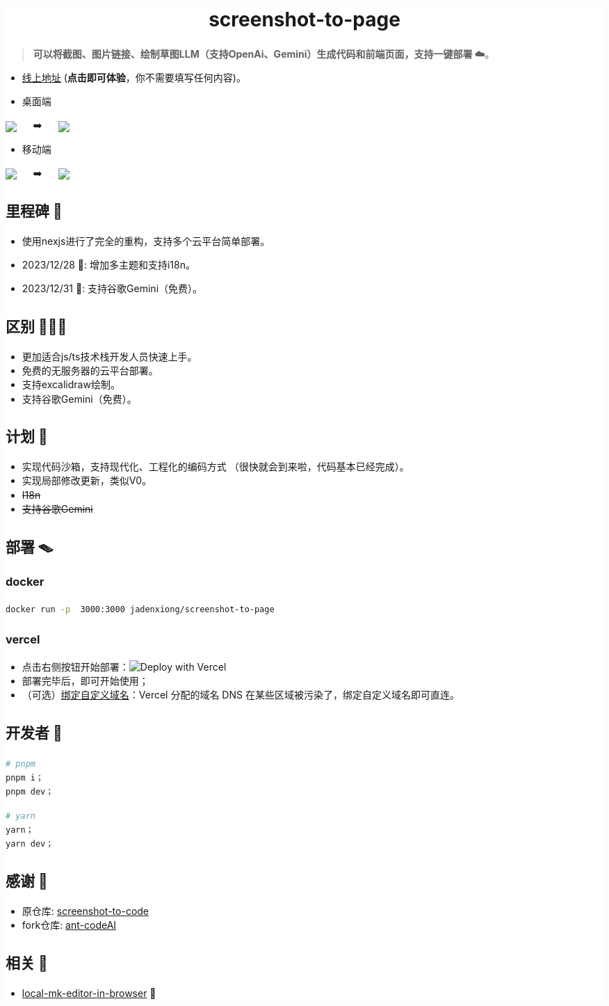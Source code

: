 <h1 align="center">screenshot-to-page</h1>

> **可以将截图、图片链接、绘制草图LLM（支持OpenAi、Gemini）生成代码和前端页面，支持一键部署 ☁️**。

+ [线上地址](https://screenshot-to-page.vercel.app/) (**点击即可体验**，你不需要填写任何内容)。

+ 桌面端

<img src="https://cdn.glitch.global/fd139a45-4a65-41b6-9634-41617ab20cdc/1d77437e-2cbd-4329-8228-1da3ec04190a.image.png?v=1703246640297" width="40%" align="center" /><span>&nbsp;&nbsp;&nbsp;&nbsp;&nbsp;&nbsp;➡️&nbsp;&nbsp;&nbsp;&nbsp;&nbsp;&nbsp;</span><img src="https://cdn.glitch.global/fd139a45-4a65-41b6-9634-41617ab20cdc/9335be07-579b-4a10-bc2b-bbccd8269f92.image.png?v=1703246494577" width="40%" align="center" />

+ 移动端

<img src="https://cdn.glitch.global/fd139a45-4a65-41b6-9634-41617ab20cdc/267ca2d1-b7e6-42ab-8713-7c22fd829747.image.png?v=1703214760406" width="30%" align="center"/><span>&nbsp;&nbsp;&nbsp;&nbsp;&nbsp;&nbsp;➡️&nbsp;&nbsp;&nbsp;&nbsp;&nbsp;&nbsp;</span><img src="https://cdn.glitch.global/fd139a45-4a65-41b6-9634-41617ab20cdc/27148080-fb45-420d-835b-0f5edf978a40.image.png?v=1703214823811" width="30%" align="center"/>

## 里程碑 🌊

+ 使用nexjs进行了完全的重构，支持多个云平台简单部署。

+ 2023/12/28 📅: 增加多主题和支持i18n。

+ 2023/12/31 📅: 支持谷歌Gemini（免费）。

## 区别 🏄🏿‍♂️
+ 更加适合js/ts技术栈开发人员快速上手。
+ 免费的无服务器的云平台部署。
+ 支持excalidraw绘制。
+ 支持谷歌Gemini（免费）。

## 计划 🌄
+ 实现代码沙箱，支持现代化、工程化的编码方式 （很快就会到来啦，代码基本已经完成）。
+ 实现局部修改更新，类似V0。
+ ~~I18n~~
+ ~~支持谷歌Gemini~~

## 部署 🪤
### docker 
``` sh
docker run -p  3000:3000 jadenxiong/screenshot-to-page
```
### vercel
+ 点击右侧按钮开始部署：![Deploy with Vercel](https://vercel.com/button)
+ 部署完毕后，即可开始使用；
+ （可选）[绑定自定义域名](https://vercel.com/docs/concepts/projects/domains/add-a-domain)：Vercel 分配的域名 DNS 在某些区域被污染了，绑定自定义域名即可直连。
 
## 开发者 💪
``` sh
# pnpm
pnpm i；
pnpm dev；
```
``` sh
# yarn
yarn；
yarn dev；
```
## 感谢 🙏
+ 原仓库: [screenshot-to-code](https://github.com/abi/screenshot-to-code/blob/main/README.md) 
+ fork仓库: [ant-codeAI](https://github.com/sparrow-js/ant-codeAI) 
## 相关 🌲
+ [local-mk-editor-in-browser](https://github.com/Mrxyy/local-mk-editor-in-browser) 👷